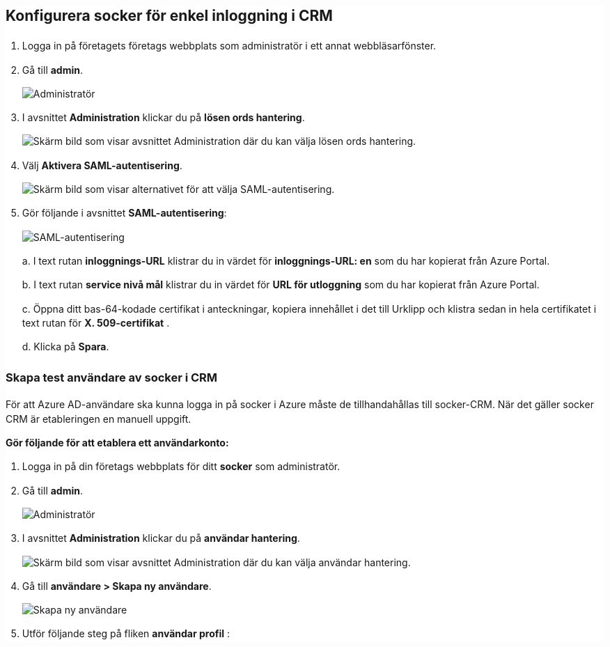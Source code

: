 ## <a name="configure-sugar-crm-sso"></a>Konfigurera socker för enkel inloggning i CRM

1. Logga in på företagets företags webbplats som administratör i ett annat webbläsarfönster.

1. Gå till **admin**.

    ![Administratör](./media/sugarcrm-tutorial/ic795888.png "Administratör")

1. I avsnittet **Administration** klickar du på **lösen ords hantering**.

    ![Skärm bild som visar avsnittet Administration där du kan välja lösen ords hantering.](./media/sugarcrm-tutorial/ic795889.png "Administration")

1. Välj **Aktivera SAML-autentisering**.

    ![Skärm bild som visar alternativet för att välja SAML-autentisering.](./media/sugarcrm-tutorial/ic795890.png "Administration")

1. Gör följande i avsnittet **SAML-autentisering**:

    ![SAML-autentisering](./media/sugarcrm-tutorial/save.png "SAML-autentisering")  

    a. I text rutan **inloggnings-URL** klistrar du in värdet för **inloggnings-URL: en** som du har kopierat från Azure Portal.
  
    b. I text rutan **service nivå mål** klistrar du in värdet för **URL för utloggning** som du har kopierat från Azure Portal.
  
    c. Öppna ditt bas-64-kodade certifikat i anteckningar, kopiera innehållet i det till Urklipp och klistra sedan in hela certifikatet i text rutan för **X. 509-certifikat** .
  
    d. Klicka på **Spara**.

### <a name="create-sugar-crm-test-user"></a>Skapa test användare av socker i CRM

För att Azure AD-användare ska kunna logga in på socker i Azure måste de tillhandahållas till socker-CRM. När det gäller socker CRM är etableringen en manuell uppgift.

**Gör följande för att etablera ett användarkonto:**

1. Logga in på din företags webbplats för ditt **socker** som administratör.

1. Gå till **admin**.

    ![Administratör](./media/sugarcrm-tutorial/ic795888.png "Administratör")

1. I avsnittet **Administration** klickar du på **användar hantering**.

    ![Skärm bild som visar avsnittet Administration där du kan välja användar hantering.](./media/sugarcrm-tutorial/ic795893.png "Administration")

1. Gå till **användare \> Skapa ny användare**.

    ![Skapa ny användare](./media/sugarcrm-tutorial/ic795894.png "Skapa ny användare")

1. Utför följande steg på fliken **användar profil** :
